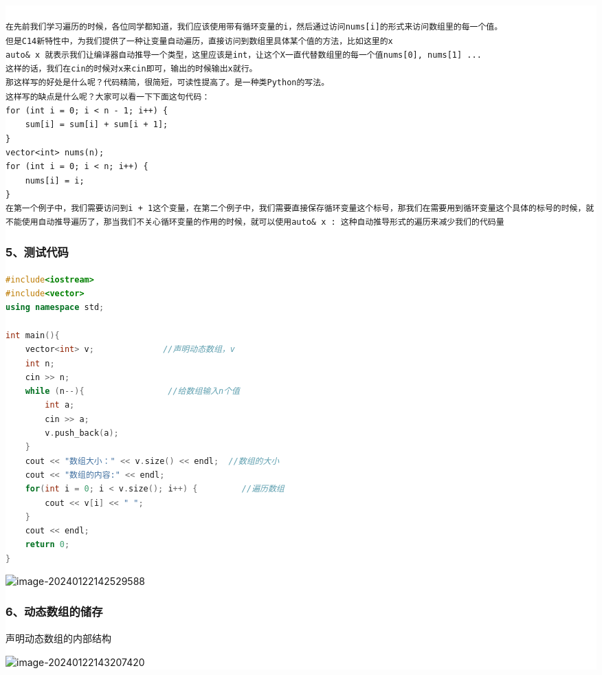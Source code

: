```

在先前我们学习遍历的时候，各位同学都知道，我们应该使用带有循环变量的i，然后通过访问nums[i]的形式来访问数组里的每一个值。
但是C14新特性中，为我们提供了一种让变量自动遍历，直接访问到数组里具体某个值的方法，比如这里的x
auto& x 就表示我们让编译器自动推导一个类型，这里应该是int，让这个X一直代替数组里的每一个值nums[0], nums[1] ...
这样的话，我们在cin的时候对x来cin即可，输出的时候输出x就行。
那这样写的好处是什么呢？代码精简，很简短，可读性提高了。是一种类Python的写法。
这样写的缺点是什么呢？大家可以看一下下面这句代码：
for (int i = 0; i < n - 1; i++) {
	sum[i] = sum[i] + sum[i + 1];
}
vector<int> nums(n);
for (int i = 0; i < n; i++) {
	nums[i] = i;
}
在第一个例子中，我们需要访问到i + 1这个变量，在第二个例子中，我们需要直接保存循环变量这个标号，那我们在需要用到循环变量这个具体的标号的时候，就不能使用自动推导遍历了，那当我们不关心循环变量的作用的时候，就可以使用auto& x : 这种自动推导形式的遍历来减少我们的代码量
```

### 5、测试代码

```c++
#include<iostream>
#include<vector>
using namespace std;

int main(){
	vector<int> v;              //声明动态数组，v 
	int n;
	cin >> n;
	while (n--){                 //给数组输入n个值 
		int a;
		cin >> a;
		v.push_back(a);          
	}
	cout << "数组大小：" << v.size() << endl;  //数组的大小 
	cout << "数组的内容:" << endl;
	for(int i = 0; i < v.size(); i++) {         //遍历数组 
		cout << v[i] << " ";
	} 
	cout << endl;
	return 0;
}
```

![image-20240122142529588](C:\Users\22543\AppData\Roaming\Typora\typora-user-images\image-20240122142529588.png)

### 6、动态数组的储存

声明动态数组的内部结构

![image-20240122143207420](C:\Users\22543\AppData\Roaming\Typora\typora-user-images\image-20240122143207420.png)
